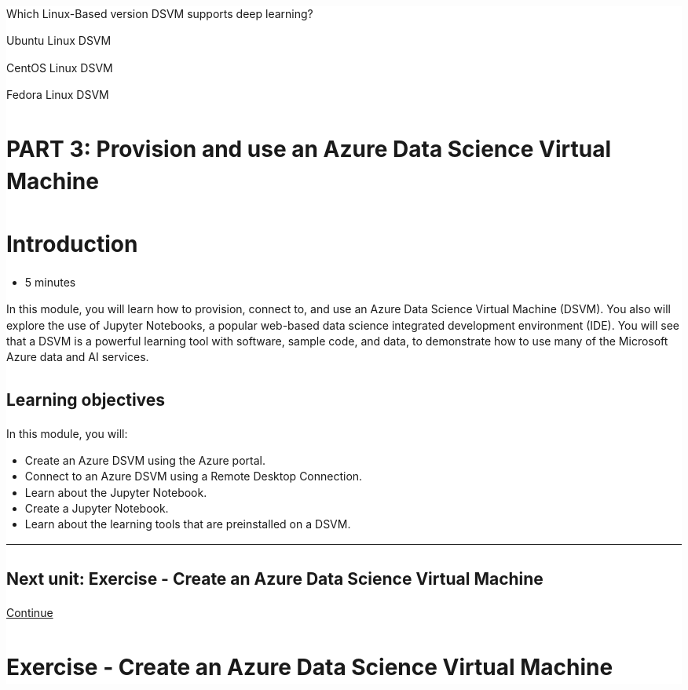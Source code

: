 Which Linux-Based version DSVM supports deep learning?



Ubuntu Linux DSVM



CentOS Linux DSVM



Fedora Linux DSVM











# PART 3: Provision and use an Azure Data Science Virtual Machine

# Introduction

- 5 minutes

In this module, you will learn how to provision, connect to, and use an Azure Data Science Virtual Machine (DSVM). You also will explore the use of Jupyter Notebooks, a popular web-based data science integrated development environment (IDE). You will see that a DSVM is a powerful learning tool with software, sample code, and data, to demonstrate how to use many of the Microsoft Azure data and AI services.

## Learning objectives

In this module, you will:

- Create an Azure DSVM using the Azure portal.
- Connect to an Azure DSVM using a Remote Desktop Connection.
- Learn about the Jupyter Notebook.
- Create a Jupyter Notebook.
- Learn about the learning tools that are preinstalled on a DSVM.

------

## Next unit: Exercise - Create an Azure Data Science Virtual Machine

[Continue](https://docs.microsoft.com/en-us/learn/modules/provision-and-use-azure-dsvm/2-create-azure-dsvm)







# Exercise - Create an Azure Data Science Virtual Machine
